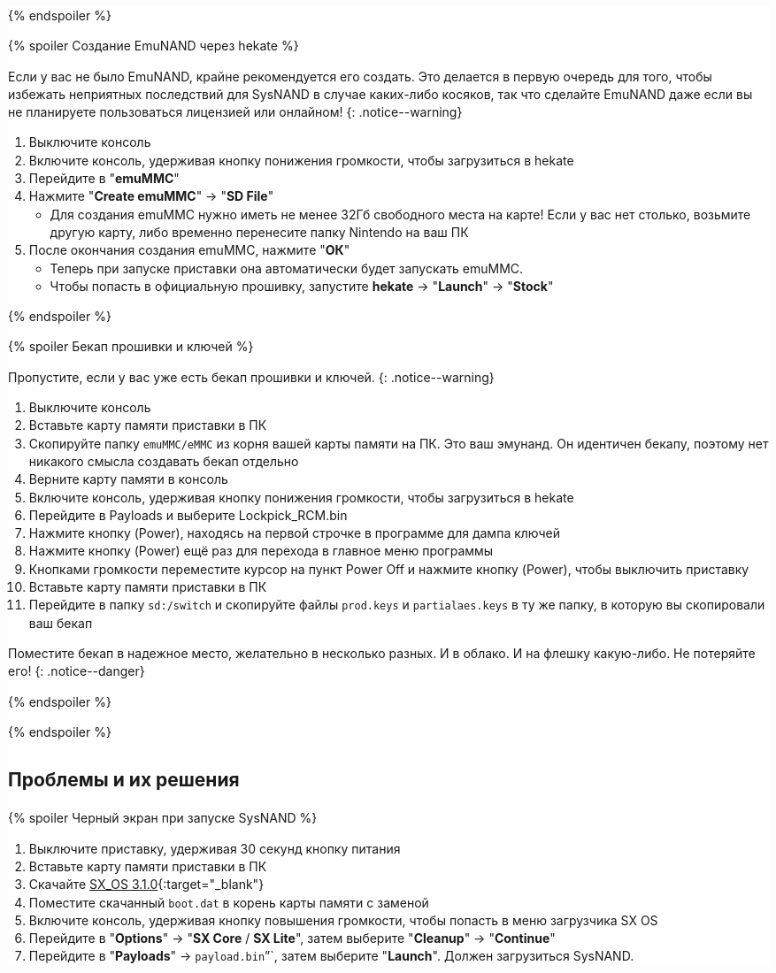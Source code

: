 {% endspoiler %}

{% spoiler Создание EmuNAND через hekate %}

Если у вас не было EmuNAND, крайне рекомендуется его создать. Это делается в первую очередь для того, чтобы избежать неприятных последствий для SysNAND в случае каких-либо косяков, так что сделайте EmuNAND даже если вы не планируете пользоваться лицензией или онлайном!
{: .notice--warning}

1. Выключите консоль
1. Включите консоль, удерживая кнопку понижения громкости, чтобы загрузиться в hekate
1. Перейдите в "**emuMMC**"
1. Нажмите "**Create emuMMC**" -> "**SD File**"
	* Для создания emuMMC нужно иметь не менее 32Гб свободного места на карте! Если у вас нет столько, возьмите другую карту, либо временно перенесите папку Nintendo на ваш ПК
1. После окончания создания emuMMC, нажмите "**ОК**"
	* Теперь при запуске приставки она автоматически будет запускать emuMMC. 
	* Чтобы попасть в официальную прошивку, запустите **hekate** -> "**Launch**" -> "**Stock**"

{% endspoiler %}

{% spoiler Бекап прошивки и ключей %}

Пропустите, если у вас уже есть бекап прошивки и ключей.
{: .notice--warning}

1. Выключите консоль
1. Вставьте карту памяти приставки в ПК 
1. Скопируйте папку `emuMMC/eMMC` из корня вашей карты памяти на ПК. Это ваш эмунанд. Он идентичен бекапу, поэтому нет никакого смысла создавать бекап отдельно 
1. Верните карту памяти в консоль
1. Включите консоль, удерживая кнопку понижения громкости, чтобы загрузиться в hekate
1. Перейдите в Payloads и выберите Lockpick_RCM.bin
1. Нажмите кнопку (Power), находясь на первой строчке в программе для дампа ключей 
1. Нажмите кнопку (Power) ещё раз для перехода в главное меню программы 
1. Кнопками громкости переместите курсор на пункт Power Off и нажмите кнопку (Power), чтобы выключить приставку
1. Вставьте карту памяти приставки в ПК 
1. Перейдите в папку `sd:/switch` и скопируйте файлы `prod.keys` и `partialaes.keys` в ту же папку, в которую вы скопировали ваш бекап

Поместите бекап в надежное место, желательно в несколько разных. И в облако. И на флешку какую-либо. Не потеряйте его!
{: .notice--danger}

{% endspoiler %}

{% endspoiler %}

## Проблемы и их решения

{% spoiler Черный экран при запуске SysNAND %}

1. Выключите приставку, удерживая 30 секунд кнопку питания 
1. Вставьте карту памяти приставки в ПК 
1. Скачайте [SX_OS 3.1.0](https://drive.google.com/file/d/1PZ7w1J5PAQf4CrUWfzfA1mVnCNeD13RP){:target="_blank"}
1. Поместите скачанный `boot.dat` в корень карты памяти с заменой
1. Включите консоль, удерживая кнопку повышения громкости, чтобы попасть в меню загрузчика SX OS
1. Перейдите в "**Options**" -> "**SX Core** / **SX Lite**", затем выберите "**Cleanup**" -> "**Continue**"
7. Перейдите в "**Payloads**" -> `payload.bin`”`, затем выберите "**Launch**". Должен загрузиться SysNAND.
